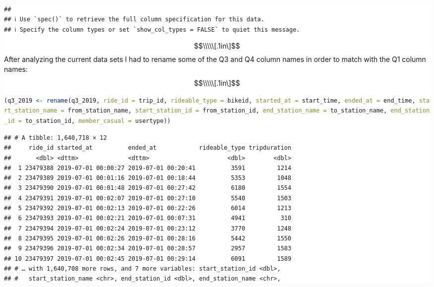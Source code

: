     ## 
    ## ℹ Use `spec()` to retrieve the full column specification for this data.
    ## ℹ Specify the column types or set `show_col_types = FALSE` to quiet this message.

$$\\\\\[.1in\]$$
After analyzing the current data sets I had to rename some of the Q3 and
Q4 column names in order to match with the Q1 column names:
$$\\\\\[.1in\]$$

``` r
(q3_2019 <- rename(q3_2019, ride_id = trip_id, rideable_type = bikeid, started_at = start_time, ended_at = end_time, start_station_name = from_station_name, start_station_id = from_station_id, end_station_name = to_station_name, end_station_id = to_station_id, member_casual = usertype))
```

    ## # A tibble: 1,640,718 × 12
    ##     ride_id started_at          ended_at            rideable_type tripduration
    ##       <dbl> <dttm>              <dttm>                      <dbl>        <dbl>
    ##  1 23479388 2019-07-01 00:00:27 2019-07-01 00:20:41          3591         1214
    ##  2 23479389 2019-07-01 00:01:16 2019-07-01 00:18:44          5353         1048
    ##  3 23479390 2019-07-01 00:01:48 2019-07-01 00:27:42          6180         1554
    ##  4 23479391 2019-07-01 00:02:07 2019-07-01 00:27:10          5540         1503
    ##  5 23479392 2019-07-01 00:02:13 2019-07-01 00:22:26          6014         1213
    ##  6 23479393 2019-07-01 00:02:21 2019-07-01 00:07:31          4941          310
    ##  7 23479394 2019-07-01 00:02:24 2019-07-01 00:23:12          3770         1248
    ##  8 23479395 2019-07-01 00:02:26 2019-07-01 00:28:16          5442         1550
    ##  9 23479396 2019-07-01 00:02:34 2019-07-01 00:28:57          2957         1583
    ## 10 23479397 2019-07-01 00:02:45 2019-07-01 00:29:14          6091         1589
    ## # … with 1,640,708 more rows, and 7 more variables: start_station_id <dbl>,
    ## #   start_station_name <chr>, end_station_id <dbl>, end_station_name <chr>,